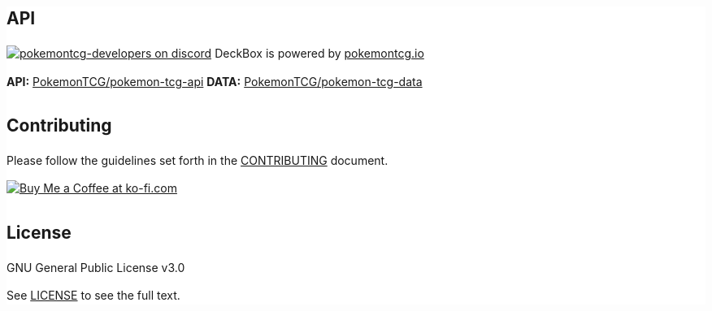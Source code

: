 ## API
[![pokemontcg-developers on discord](https://img.shields.io/badge/discord-pokemontcg--developers-738bd7.svg)](https://discord.gg/dpsTCvg)
DeckBox is powered by [pokemontcg.io](https://pokemontcg.io)

**API:** [PokemonTCG/pokemon-tcg-api](https://github.com/PokemonTCG/pokemon-tcg-api)
**DATA:** [PokemonTCG/pokemon-tcg-data](https://github.com/PokemonTCG/pokemon-tcg-data)

[kotlin-multiplatform]: https://kotlinlang.org/docs/multiplatform.html
[compose-multiplatform]: https://www.jetbrains.com/lp/compose-multiplatform/
[slack-circuit]: https://slackhq.github.io/circuit/
[ktor]: https://ktor.io/docs/welcome.html
[sql-delight]: https://cashapp.github.io/sqldelight/2.0.0/multiplatform_sqlite/
[store]: https://github.com/MobileNativeFoundation/Store
[kinject]: https://github.com/evant/kotlin-inject

## Contributing

Please follow the guidelines set forth in the [CONTRIBUTING](CONTRIBUTING.md) document.

<a href='https://ko-fi.com/D1D5KEED' target='_blank'><img height='36' style='border:0px;height:36px;' src='https://az743702.vo.msecnd.net/cdn/kofi1.png?v=0' border='0' alt='Buy Me a Coffee at ko-fi.com' /></a>

## License

GNU General Public License v3.0

See [LICENSE](LICENSE) to see the full text.
